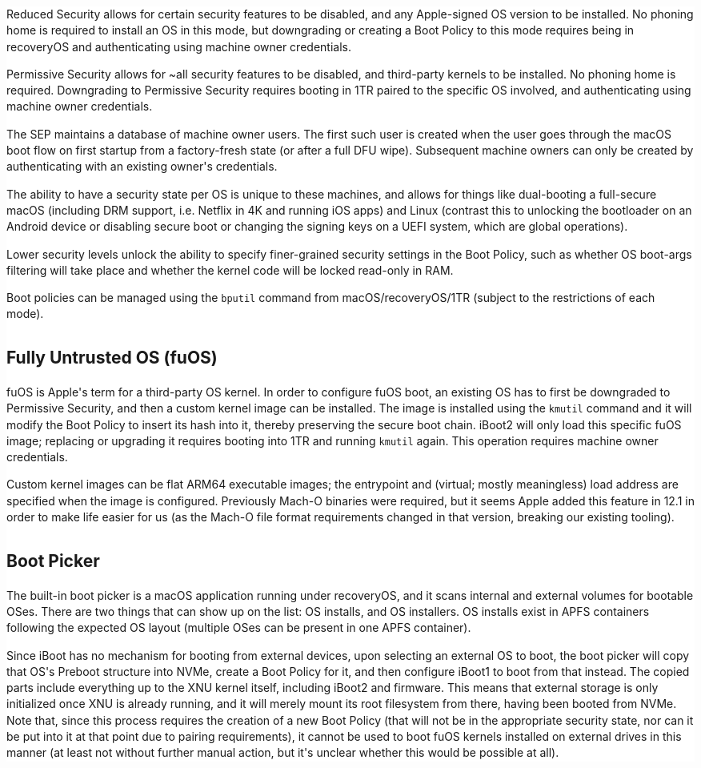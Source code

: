 Reduced Security allows for certain security features to be disabled, and any Apple-signed OS version to be installed. No phoning home is required to install an OS in this mode, but downgrading or creating a Boot Policy to this mode requires being in recoveryOS and authenticating using machine owner credentials.

Permissive Security allows for ~all security features to be disabled, and third-party kernels to be installed. No phoning home is required. Downgrading to Permissive Security requires booting in 1TR paired to the specific OS involved, and authenticating using machine owner credentials.

The SEP maintains a database of machine owner users. The first such user is created when the user goes through the macOS boot flow on first startup from a factory-fresh state (or after a full DFU wipe). Subsequent machine owners can only be created by authenticating with an existing owner's credentials.

The ability to have a security state per OS is unique to these machines, and allows for things like dual-booting a full-secure macOS (including DRM support, i.e. Netflix in 4K and running iOS apps) and Linux (contrast this to unlocking the bootloader on an Android device or disabling secure boot or changing the signing keys on a UEFI system, which are global operations).

Lower security levels unlock the ability to specify finer-grained security settings in the Boot Policy, such as whether OS boot-args filtering will take place and whether the kernel code will be locked read-only in RAM.

Boot policies can be managed using the `bputil` command from macOS/recoveryOS/1TR (subject to the restrictions of each mode).

## Fully Untrusted OS (fuOS)

fuOS is Apple's term for a third-party OS kernel. In order to configure fuOS boot, an existing OS has to first be downgraded to Permissive Security, and then a custom kernel image can be installed. The image is installed using the `kmutil` command and it will modify the Boot Policy to insert its hash into it, thereby preserving the secure boot chain. iBoot2 will only load this specific fuOS image; replacing or upgrading it requires booting into 1TR and running `kmutil` again. This operation requires machine owner credentials.

Custom kernel images can be flat ARM64 executable images; the entrypoint and (virtual; mostly meaningless) load address are specified when the image is configured. Previously Mach-O binaries were required, but it seems Apple added this feature in 12.1 in order to make life easier for us (as the Mach-O file format requirements changed in that version, breaking our existing tooling).

## Boot Picker

The built-in boot picker is a macOS application running under recoveryOS, and it scans internal and external volumes for bootable OSes. There are two things that can show up on the list: OS installs, and OS installers. OS installs exist in APFS containers following the expected OS layout (multiple OSes can be present in one APFS container).

Since iBoot has no mechanism for booting from external devices, upon selecting an external OS to boot, the boot picker will copy that OS's Preboot structure into NVMe, create a Boot Policy for it, and then configure iBoot1 to boot from that instead. The copied parts include everything up to the XNU kernel itself, including iBoot2 and firmware. This means that external storage is only initialized once XNU is already running, and it will merely mount its root filesystem from there, having been booted from NVMe. Note that, since this process requires the creation of a new Boot Policy (that will not be in the appropriate security state, nor can it be put into it at that point due to pairing requirements), it cannot be used to boot fuOS kernels installed on external drives in this manner (at least not without further manual action, but it's unclear whether this would be possible at all).
